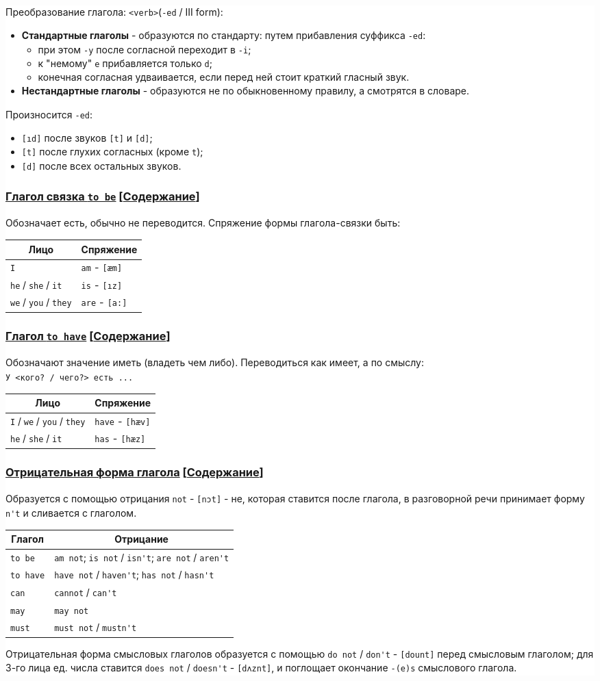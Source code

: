Преобразование глагола: `<verb>`(`-ed` / III form):
- **Стандартные глаголы** - образуются по стандарту: путем прибавления суффикса `-ed`:
    - при этом `-y` после согласной переходит в `-i`;
    - к "немому" `e` прибавляется только `d`;
    - конечная согласная удваивается, если перед ней стоит краткий гласный звук.
- **Нестандартные глаголы** - образуются не по обыкновенному правилу, а смотрятся в словаре.

Произносится `-ed`:
- `[ıd]` после звуков `[t]` и `[d]`;
- `[t]` после глухих согласных (кроме `t`);
- `[d]` после всех остальных звуков.

### <a id="Глагол-связка-to-be" href="#Глагол-связка-to-be">Глагол связка `to be`</a> [<a id="Содержание" href="#Содержание">Содержание</a>]

Обозначает есть, обычно не переводится. Спряжение формы глагола-связки быть:

Лицо                  | Спряжение
--------------------- | --------------
`I`                   | `am` - `[æm]`
`he` / `she` / `it`   | `is` - `[ız]`
`we` / `you` / `they` | `are` - `[a:]`

### <a id="Глагол-to-have" href="#Глагол-to-have">Глагол `to have`</a> [<a id="Содержание" href="#Содержание">Содержание</a>]

Обозначают значение иметь (владеть чем либо). Переводиться как имеет, а по смыслу:  
`У <кого? / чего?> есть ...`

Лицо                        | Спряжение
--------------------------- | ----------------
`I` / `we` / `you` / `they` | `have` - `[hæv]`
`he` / `she` / `it`         | `has` - `[hæz]`

### <a id="Отрицательная-форма-глагола" href="#Отрицательная-форма-глагола">Отрицательная форма глагола</a> [<a id="Содержание" href="#Содержание">Содержание</a>]

Образуется с помощью отрицания `not` - `[nɔt]` - не, которая ставится после глагола, в разговорной речи принимает форму `n't` и сливается с глаголом.

Глагол    | Отрицание
--------- | ---------
`to be`   | `am not`; `is not` / `isn't`; `are not` / `aren't`
`to have` | `have not` / `haven't`; `has not` / `hasn't`
`can`     | `cannot` / `can't`
`may`     | `may not`
`must`    | `must not` / `mustn't`

Отрицательная форма смысловых глаголов образуется с помощью `do not` / `don't` - `[dount]` перед смысловым глаголом; для 3-го лица ед. числа ставится `does not` / `doesn't` - `[dʌznt]`, и поглощает окончание `-(e)s` смыслового глагола.
